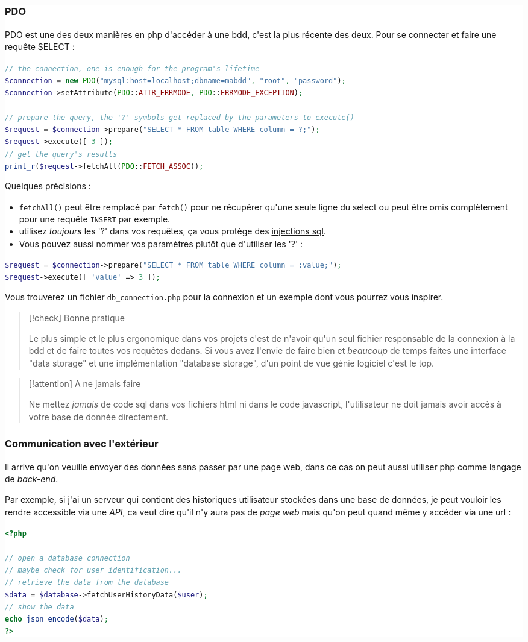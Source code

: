 ### PDO

PDO est une des deux manières en php d'accéder à une bdd, c'est la plus récente des deux.
Pour se connecter et faire une requête SELECT :
```php
// the connection, one is enough for the program's lifetime
$connection = new PDO("mysql:host=localhost;dbname=mabdd", "root", "password");
$connection->setAttribute(PDO::ATTR_ERRMODE, PDO::ERRMODE_EXCEPTION);

// prepare the query, the '?' symbols get replaced by the parameters to execute()
$request = $connection->prepare("SELECT * FROM table WHERE column = ?;");
$request->execute([ 3 ]);
// get the query's results
print_r($request->fetchAll(PDO::FETCH_ASSOC));
```

Quelques précisions :
-   `fetchAll()` peut être remplacé par `fetch()` pour ne récupérer qu'une seule ligne du select ou peut être omis complètement pour une requête `INSERT` par exemple.
-   utilisez *toujours* les '?' dans vos requêtes, ça vous protège des [injections sql](https://www.w3schools.com/sql/sql_injection.asp).
-   Vous pouvez aussi nommer vos paramètres plutôt que d'utiliser les '?' :

```php
$request = $connection->prepare("SELECT * FROM table WHERE column = :value;");
$request->execute([ 'value' => 3 ]);
```

Vous trouverez un fichier `db_connection.php` pour la connexion et un exemple dont vous pourrez vous inspirer.

> [!check] Bonne pratique
>
> Le plus simple et le plus ergonomique dans vos projets c'est de n'avoir qu'un seul fichier responsable de la connexion à la bdd et de faire toutes vos requêtes dedans.
> Si vous avez l'envie de faire bien et *beaucoup* de temps faites une interface "data storage" et une implémentation "database storage", d'un point de vue génie logiciel c'est le top.

> [!attention] A ne jamais faire
>
> Ne mettez *jamais* de code sql dans vos fichiers html ni dans le code javascript, l'utilisateur ne doit jamais avoir accès à votre base de donnée directement.

### Communication avec l'extérieur

Il arrive qu'on veuille envoyer des données sans passer par une page web, dans ce cas on peut aussi utiliser php comme langage de *back-end*.

Par exemple, si j'ai un serveur qui contient des historiques utilisateur stockées dans une base de données, je peut vouloir les rendre accessible via une *API*, ca veut dire qu'il n'y aura pas de *page web* mais qu'on peut quand même y accéder via une url :

```php
<?php

// open a database connection
// maybe check for user identification...
// retrieve the data from the database
$data = $database->fetchUserHistoryData($user);
// show the data
echo json_encode($data);
?>
```
